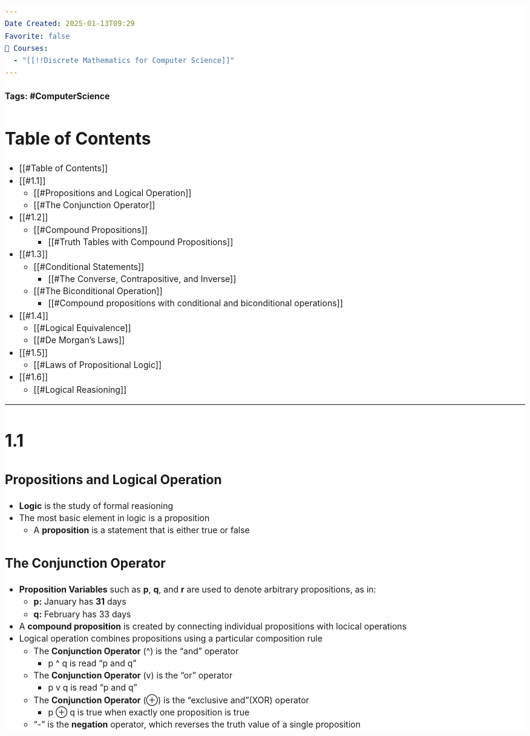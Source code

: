 ```yaml
---
Date Created: 2025-01-13T09:29
Favorite: false
📕 Courses:
  - "[[!!Discrete Mathematics for Computer Science]]"
---
```

#### Tags: #ComputerScience
# Table of Contents
- [[#Table of Contents]]
- [[#1.1]]
    - [[#Propositions and Logical Operation]]
    - [[#The Conjunction Operator]]
- [[#1.2]]
    - [[#Compound Propositions]]
        - [[#Truth Tables with Compound Propositions]]
- [[#1.3]]
    - [[#Conditional Statements]]
        - [[#The Converse, Contrapositive, and Inverse]]
    - [[#The Biconditional Operation]]
        - [[#Compound propositions with conditional and biconditional operations]]
- [[#1.4]]
    - [[#Logical Equivalence]]
    - [[#De Morgan’s Laws]]
- [[#1.5]]
    - [[#Laws of Propositional Logic]]
- [[#1.6]]
    - [[#Logical Reasioning]]
  
---
# 1.1
## Propositions and Logical Operation
- **Logic** is the study of formal reasioning
- The most basic element in logic is a proposition
    - A **proposition** is a statement that is either true or false
## The Conjunction Operator
- **Proposition Variables** such as **p**, **q**, and **r** are used to denote arbitrary propositions, as in:
    - **p:** January has **31** days
    - **q:** February has 33 days
- A **compound proposition** is created by connecting individual propositions with locical operations
- Logical operation combines propositions using a particular composition rule
    - The **Conjunction Operator** (^) is the “and” operator
        - p ^ q is read “p and q”
    - The **Conjunction Operator** (v) is the “or” operator
        - p v q is read “p and q”
    - The **Conjunction Operator** (⊕) is the “exclusive and”(XOR) operator
        - p ⊕ q is true when exactly one proposition is true
    - “-” is the **negation** operator, which reverses the truth value of a single proposition
        